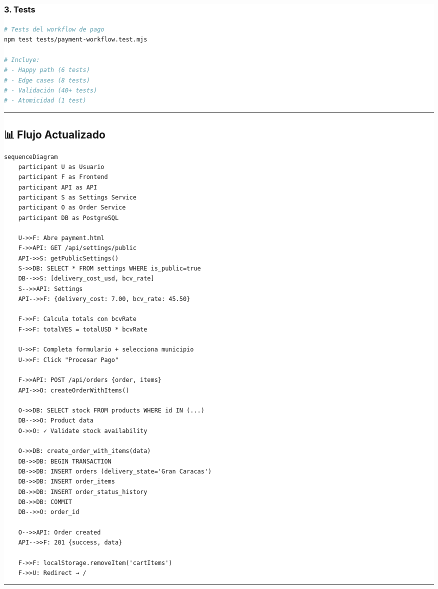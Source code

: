 ### 3. Tests

```bash
# Tests del workflow de pago
npm test tests/payment-workflow.test.mjs

# Incluye:
# - Happy path (6 tests)
# - Edge cases (8 tests)
# - Validación (40+ tests)
# - Atomicidad (1 test)
```

---

## 📊 Flujo Actualizado

```mermaid
sequenceDiagram
    participant U as Usuario
    participant F as Frontend
    participant API as API
    participant S as Settings Service
    participant O as Order Service
    participant DB as PostgreSQL

    U->>F: Abre payment.html
    F->>API: GET /api/settings/public
    API->>S: getPublicSettings()
    S->>DB: SELECT * FROM settings WHERE is_public=true
    DB-->>S: [delivery_cost_usd, bcv_rate]
    S-->>API: Settings
    API-->>F: {delivery_cost: 7.00, bcv_rate: 45.50}

    F->>F: Calcula totals con bcvRate
    F->>F: totalVES = totalUSD * bcvRate

    U->>F: Completa formulario + selecciona municipio
    U->>F: Click "Procesar Pago"

    F->>API: POST /api/orders {order, items}
    API->>O: createOrderWithItems()

    O->>DB: SELECT stock FROM products WHERE id IN (...)
    DB-->>O: Product data
    O->>O: ✓ Validate stock availability

    O->>DB: create_order_with_items(data)
    DB->>DB: BEGIN TRANSACTION
    DB->>DB: INSERT orders (delivery_state='Gran Caracas')
    DB->>DB: INSERT order_items
    DB->>DB: INSERT order_status_history
    DB->>DB: COMMIT
    DB-->>O: order_id

    O-->>API: Order created
    API-->>F: 201 {success, data}

    F->>F: localStorage.removeItem('cartItems')
    F->>U: Redirect → /
```

---